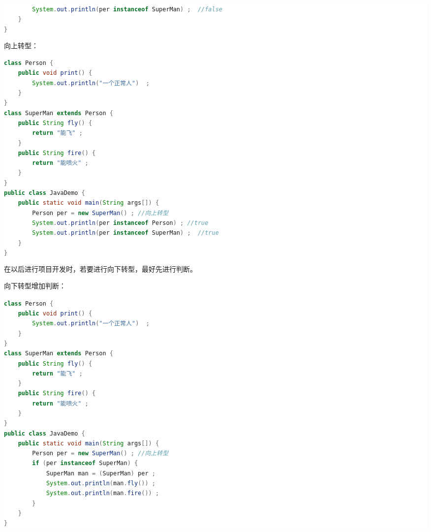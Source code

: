 ```java
		System.out.println(per instanceof SuperMan) ;  //false
	}
}
```


向上转型：
```java
class Person {
	public void print() {
		System.out.println("一个正常人")  ;
	}
}
class SuperMan extends Person {
	public String fly() {
		return "能飞" ;
	}
	public String fire() {
		return "能喷火" ;
	}
}
public class JavaDemo {
	public static void main(String args[]) {
		Person per = new SuperMan() ; //向上转型
		System.out.println(per instanceof Person) ; //true
		System.out.println(per instanceof SuperMan) ;  //true
	}
}
```

在以后进行项目开发时，若要进行向下转型，最好先进行判断。

向下转型增加判断：
```java
class Person {
	public void print() {
		System.out.println("一个正常人")  ;
	}
}
class SuperMan extends Person {
	public String fly() {
		return "能飞" ;
	}
	public String fire() {
		return "能喷火" ;
	}
}
public class JavaDemo {
	public static void main(String args[]) {
		Person per = new SuperMan() ; //向上转型
		if (per instanceof SuperMan) {
			SuperMan man = (SuperMan) per ;
			System.out.println(man.fly()) ; 
			System.out.println(man.fire()) ;  
		}		
	}
}
```
